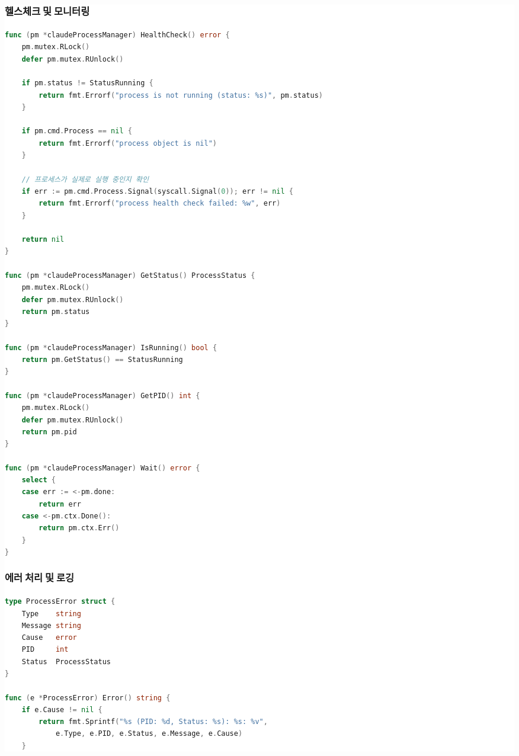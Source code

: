 ### 헬스체크 및 모니터링
```go
func (pm *claudeProcessManager) HealthCheck() error {
    pm.mutex.RLock()
    defer pm.mutex.RUnlock()
    
    if pm.status != StatusRunning {
        return fmt.Errorf("process is not running (status: %s)", pm.status)
    }
    
    if pm.cmd.Process == nil {
        return fmt.Errorf("process object is nil")
    }
    
    // 프로세스가 실제로 실행 중인지 확인
    if err := pm.cmd.Process.Signal(syscall.Signal(0)); err != nil {
        return fmt.Errorf("process health check failed: %w", err)
    }
    
    return nil
}

func (pm *claudeProcessManager) GetStatus() ProcessStatus {
    pm.mutex.RLock()
    defer pm.mutex.RUnlock()
    return pm.status
}

func (pm *claudeProcessManager) IsRunning() bool {
    return pm.GetStatus() == StatusRunning
}

func (pm *claudeProcessManager) GetPID() int {
    pm.mutex.RLock()
    defer pm.mutex.RUnlock()
    return pm.pid
}

func (pm *claudeProcessManager) Wait() error {
    select {
    case err := <-pm.done:
        return err
    case <-pm.ctx.Done():
        return pm.ctx.Err()
    }
}
```

### 에러 처리 및 로깅
```go
type ProcessError struct {
    Type    string
    Message string
    Cause   error
    PID     int
    Status  ProcessStatus
}

func (e *ProcessError) Error() string {
    if e.Cause != nil {
        return fmt.Sprintf("%s (PID: %d, Status: %s): %s: %v", 
            e.Type, e.PID, e.Status, e.Message, e.Cause)
    }
```